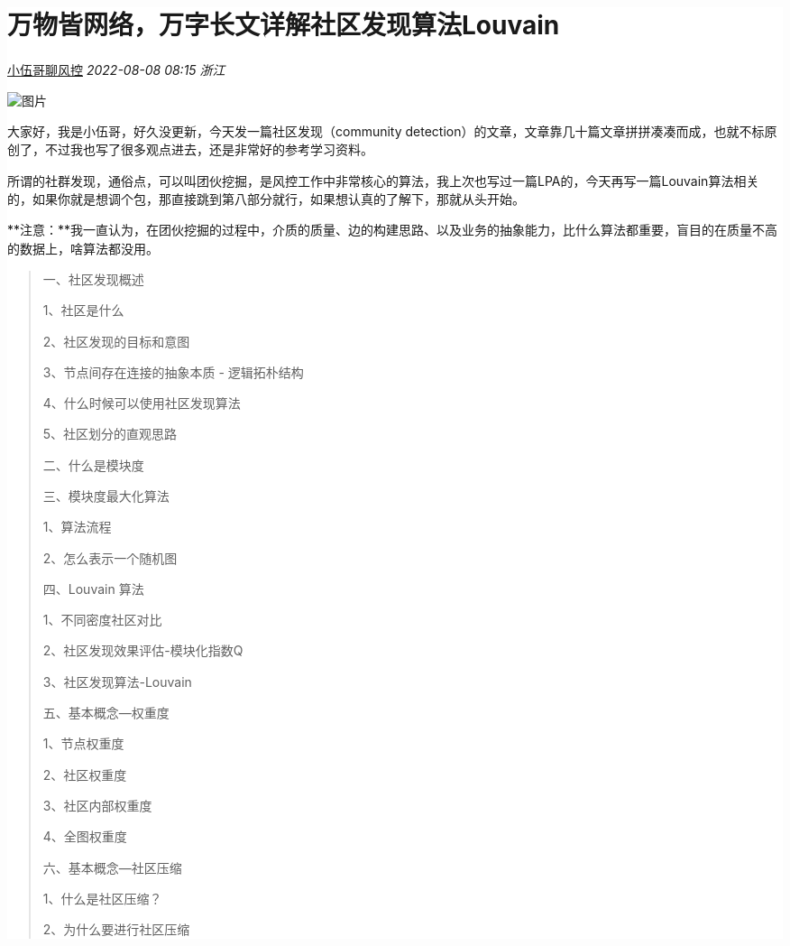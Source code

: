 # 万物皆网络，万字长文详解社区发现算法Louvain

[小伍哥聊风控](javascript:void(0);) *2022-08-08 08:15* *浙江*

![图片](https://mmbiz.qpic.cn/mmbiz_png/EBka0dZichyyUvlCgqMlUibIkP03H3YFZxHwX3Zo9Uze4lxgohmF7xibxxvWn845MF4PZae4Y3oUjev73zuq5oAHg/640?wx_fmt=png&tp=wxpic&wxfrom=5&wx_lazy=1&wx_co=1)

大家好，我是小伍哥，好久没更新，今天发一篇社区发现（community detection）的文章，文章靠几十篇文章拼拼凑凑而成，也就不标原创了，不过我也写了很多观点进去，还是非常好的参考学习资料。

所谓的社群发现，通俗点，可以叫团伙挖掘，是风控工作中非常核心的算法，我上次也写过一篇LPA的，今天再写一篇Louvain算法相关的，如果你就是想调个包，那直接跳到第八部分就行，如果想认真的了解下，那就从头开始。

**注意：**我一直认为，在团伙挖掘的过程中，介质的质量、边的构建思路、以及业务的抽象能力，比什么算法都重要，盲目的在质量不高的数据上，啥算法都没用。

> 一、社区发现概述
>
> 1、社区是什么
>
> 2、社区发现的目标和意图
>
> 3、节点间存在连接的抽象本质 - 逻辑拓朴结构
>
> 4、什么时候可以使用社区发现算法
>
> 5、社区划分的直观思路
>
> 二、什么是模块度
>
> 
>
> 三、模块度最大化算法
>
> 1、算法流程
>
> 2、怎么表示一个随机图
>
> 
>
> 四、Louvain 算法
>
> 1、不同密度社区对比
>
> 2、社区发现效果评估-模块化指数Q
>
> 3、社区发现算法-Louvain
>
> 
>
> 五、基本概念—权重度
>
> 1、节点权重度
>
> 2、社区权重度
>
> 3、社区内部权重度
>
> 4、全图权重度
>
> 
>
> 六、基本概念—社区压缩
>
> 1、什么是社区压缩？
>
> 2、为什么要进行社区压缩